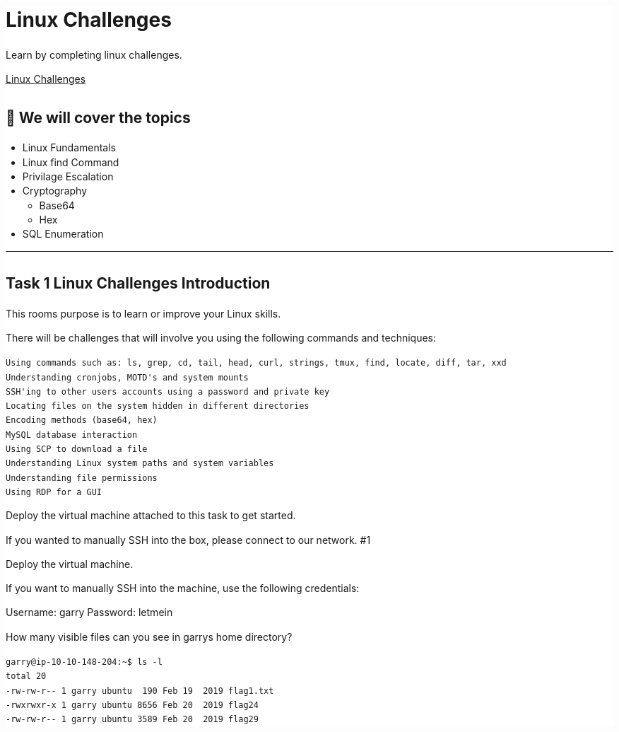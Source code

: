 # Linux Challenges

Learn by completing linux challenges.

[Linux Challenges](https://tryhackme.com/room/linuxctf)

## 💢 We will cover  the topics

- Linux Fundamentals
- Linux find Command
- Privilage Escalation
- Cryptography
  - Base64
  - Hex
- SQL Enumeration



---------------------------------

## Task 1 Linux Challenges Introduction

This rooms purpose is to learn or improve your Linux skills.

There will be challenges that will involve you using the following commands and techniques:

    Using commands such as: ls, grep, cd, tail, head, curl, strings, tmux, find, locate, diff, tar, xxd
    Understanding cronjobs, MOTD's and system mounts
    SSH'ing to other users accounts using a password and private key
    Locating files on the system hidden in different directories
    Encoding methods (base64, hex)
    MySQL database interaction
    Using SCP to download a file
    Understanding Linux system paths and system variables
    Understanding file permissions
    Using RDP for a GUI

Deploy the virtual machine attached to this task to get started.

If you wanted to manually SSH into the box, please connect to our network.
#1

Deploy the virtual machine.

If you want to manually SSH into the machine, use the following credentials:

Username: garry
Password: letmein

How many visible files can you see in garrys home directory?

```
garry@ip-10-10-148-204:~$ ls -l
total 20
-rw-rw-r-- 1 garry ubuntu  190 Feb 19  2019 flag1.txt
-rwxrwxr-x 1 garry ubuntu 8656 Feb 20  2019 flag24
-rw-rw-r-- 1 garry ubuntu 3589 Feb 20  2019 flag29
```
